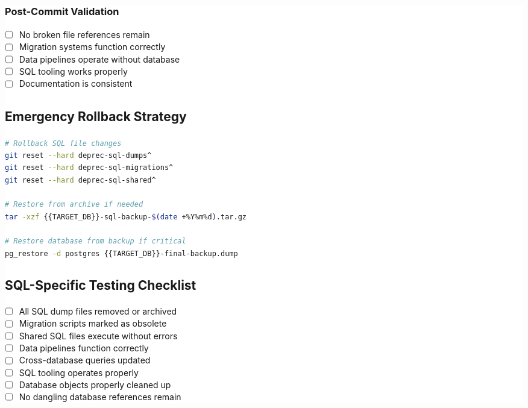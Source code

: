 ### Post-Commit Validation
- [ ] No broken file references remain
- [ ] Migration systems function correctly
- [ ] Data pipelines operate without database
- [ ] SQL tooling works properly
- [ ] Documentation is consistent

## Emergency Rollback Strategy

```bash
# Rollback SQL file changes
git reset --hard deprec-sql-dumps^
git reset --hard deprec-sql-migrations^
git reset --hard deprec-sql-shared^

# Restore from archive if needed
tar -xzf {{TARGET_DB}}-sql-backup-$(date +%Y%m%d).tar.gz

# Restore database from backup if critical
pg_restore -d postgres {{TARGET_DB}}-final-backup.dump
```

## SQL-Specific Testing Checklist

- [ ] All SQL dump files removed or archived
- [ ] Migration scripts marked as obsolete
- [ ] Shared SQL files execute without errors
- [ ] Data pipelines function correctly
- [ ] Cross-database queries updated
- [ ] SQL tooling operates properly
- [ ] Database objects properly cleaned up
- [ ] No dangling database references remain 